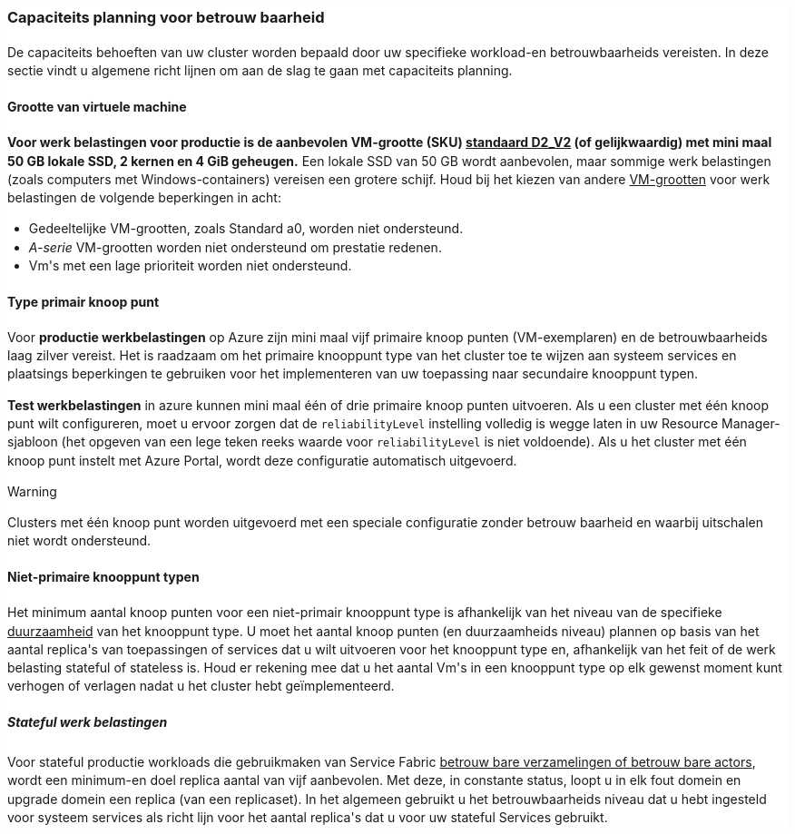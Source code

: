 ### <a name="capacity-planning-for-reliability"></a>Capaciteits planning voor betrouw baarheid

De capaciteits behoeften van uw cluster worden bepaald door uw specifieke workload-en betrouwbaarheids vereisten. In deze sectie vindt u algemene richt lijnen om aan de slag te gaan met capaciteits planning.

#### <a name="virtual-machine-sizing"></a>Grootte van virtuele machine

**Voor werk belastingen voor productie is de aanbevolen VM-grootte (SKU) [standaard D2_V2](../virtual-machines/dv2-dsv2-series.md) (of gelijkwaardig) met mini maal 50 GB lokale SSD, 2 kernen en 4 GiB geheugen.** Een lokale SSD van 50 GB wordt aanbevolen, maar sommige werk belastingen (zoals computers met Windows-containers) vereisen een grotere schijf. Houd bij het kiezen van andere [VM-grootten](../virtual-machines/sizes-general.md) voor werk belastingen de volgende beperkingen in acht:

- Gedeeltelijke VM-grootten, zoals Standard a0, worden niet ondersteund.
- *A-serie* VM-grootten worden niet ondersteund om prestatie redenen.
- Vm's met een lage prioriteit worden niet ondersteund.

#### <a name="primary-node-type"></a>Type primair knoop punt

Voor **productie werkbelastingen** op Azure zijn mini maal vijf primaire knoop punten (VM-exemplaren) en de betrouwbaarheids laag zilver vereist. Het is raadzaam om het primaire knooppunt type van het cluster toe te wijzen aan systeem services en plaatsings beperkingen te gebruiken voor het implementeren van uw toepassing naar secundaire knooppunt typen.

**Test werkbelastingen** in azure kunnen mini maal één of drie primaire knoop punten uitvoeren. Als u een cluster met één knoop punt wilt configureren, moet u ervoor zorgen dat de `reliabilityLevel` instelling volledig is wegge laten in uw Resource Manager-sjabloon (het opgeven van een lege teken reeks waarde voor `reliabilityLevel` is niet voldoende). Als u het cluster met één knoop punt instelt met Azure Portal, wordt deze configuratie automatisch uitgevoerd.

> [!WARNING]
> Clusters met één knoop punt worden uitgevoerd met een speciale configuratie zonder betrouw baarheid en waarbij uitschalen niet wordt ondersteund.

#### <a name="non-primary-node-types"></a>Niet-primaire knooppunt typen

Het minimum aantal knoop punten voor een niet-primair knooppunt type is afhankelijk van het niveau van de specifieke [duurzaamheid](#durability-characteristics-of-the-cluster) van het knooppunt type. U moet het aantal knoop punten (en duurzaamheids niveau) plannen op basis van het aantal replica's van toepassingen of services dat u wilt uitvoeren voor het knooppunt type en, afhankelijk van het feit of de werk belasting stateful of stateless is. Houd er rekening mee dat u het aantal Vm's in een knooppunt type op elk gewenst moment kunt verhogen of verlagen nadat u het cluster hebt geïmplementeerd.

##### <a name="stateful-workloads"></a>Stateful werk belastingen

Voor stateful productie workloads die gebruikmaken van Service Fabric [betrouw bare verzamelingen of betrouw bare actors](service-fabric-choose-framework.md), wordt een minimum-en doel replica aantal van vijf aanbevolen. Met deze, in constante status, loopt u in elk fout domein en upgrade domein een replica (van een replicaset). In het algemeen gebruikt u het betrouwbaarheids niveau dat u hebt ingesteld voor systeem services als richt lijn voor het aantal replica's dat u voor uw stateful Services gebruikt.


[SystemServices]: ./media/service-fabric-cluster-capacity/SystemServices.png